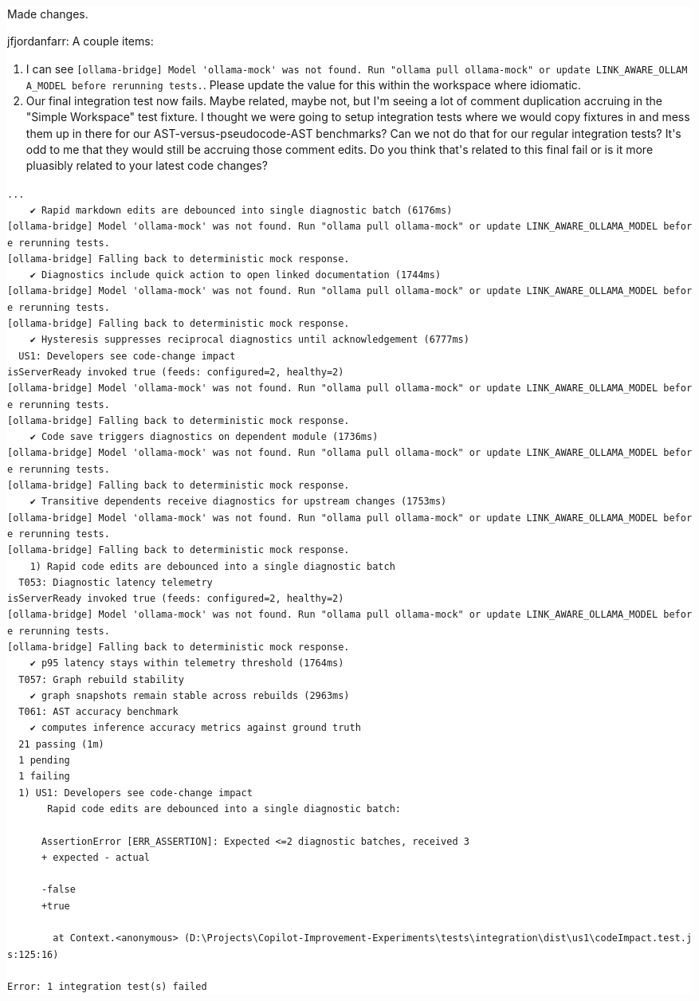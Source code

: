 Made changes.

jfjordanfarr: A couple items:
1. I can see `[ollama-bridge] Model 'ollama-mock' was not found. Run "ollama pull ollama-mock" or update LINK_AWARE_OLLAMA_MODEL before rerunning tests.`. Please update the value for this within the workspace where idiomatic.
2. Our final integration test now fails. Maybe related, maybe not, but I'm seeing a lot of comment duplication accruing in the "Simple Workspace" test fixture. I thought we were going to setup integration tests where we would copy fixtures in and mess them up in there for our AST-versus-pseudocode-AST benchmarks? Can we not do that for our regular integration tests? It's odd to me that they would still be accruing those comment edits. Do you think that's related to this final fail or is it more pluasibly related to your latest code changes? 
```
...
    ✔ Rapid markdown edits are debounced into single diagnostic batch (6176ms)
[ollama-bridge] Model 'ollama-mock' was not found. Run "ollama pull ollama-mock" or update LINK_AWARE_OLLAMA_MODEL before rerunning tests.
[ollama-bridge] Falling back to deterministic mock response.
    ✔ Diagnostics include quick action to open linked documentation (1744ms)
[ollama-bridge] Model 'ollama-mock' was not found. Run "ollama pull ollama-mock" or update LINK_AWARE_OLLAMA_MODEL before rerunning tests.
[ollama-bridge] Falling back to deterministic mock response.
    ✔ Hysteresis suppresses reciprocal diagnostics until acknowledgement (6777ms)
  US1: Developers see code-change impact
isServerReady invoked true (feeds: configured=2, healthy=2)
[ollama-bridge] Model 'ollama-mock' was not found. Run "ollama pull ollama-mock" or update LINK_AWARE_OLLAMA_MODEL before rerunning tests.
[ollama-bridge] Falling back to deterministic mock response.
    ✔ Code save triggers diagnostics on dependent module (1736ms)
[ollama-bridge] Model 'ollama-mock' was not found. Run "ollama pull ollama-mock" or update LINK_AWARE_OLLAMA_MODEL before rerunning tests.
[ollama-bridge] Falling back to deterministic mock response.
    ✔ Transitive dependents receive diagnostics for upstream changes (1753ms)
[ollama-bridge] Model 'ollama-mock' was not found. Run "ollama pull ollama-mock" or update LINK_AWARE_OLLAMA_MODEL before rerunning tests.
[ollama-bridge] Falling back to deterministic mock response.
    1) Rapid code edits are debounced into a single diagnostic batch
  T053: Diagnostic latency telemetry
isServerReady invoked true (feeds: configured=2, healthy=2)
[ollama-bridge] Model 'ollama-mock' was not found. Run "ollama pull ollama-mock" or update LINK_AWARE_OLLAMA_MODEL before rerunning tests.
[ollama-bridge] Falling back to deterministic mock response.
    ✔ p95 latency stays within telemetry threshold (1764ms)
  T057: Graph rebuild stability
    ✔ graph snapshots remain stable across rebuilds (2963ms)
  T061: AST accuracy benchmark
    ✔ computes inference accuracy metrics against ground truth
  21 passing (1m)
  1 pending
  1 failing
  1) US1: Developers see code-change impact
       Rapid code edits are debounced into a single diagnostic batch:

      AssertionError [ERR_ASSERTION]: Expected <=2 diagnostic batches, received 3
      + expected - actual

      -false
      +true

        at Context.<anonymous> (D:\Projects\Copilot-Improvement-Experiments\tests\integration\dist\us1\codeImpact.test.js:125:16)

Error: 1 integration test(s) failed
```